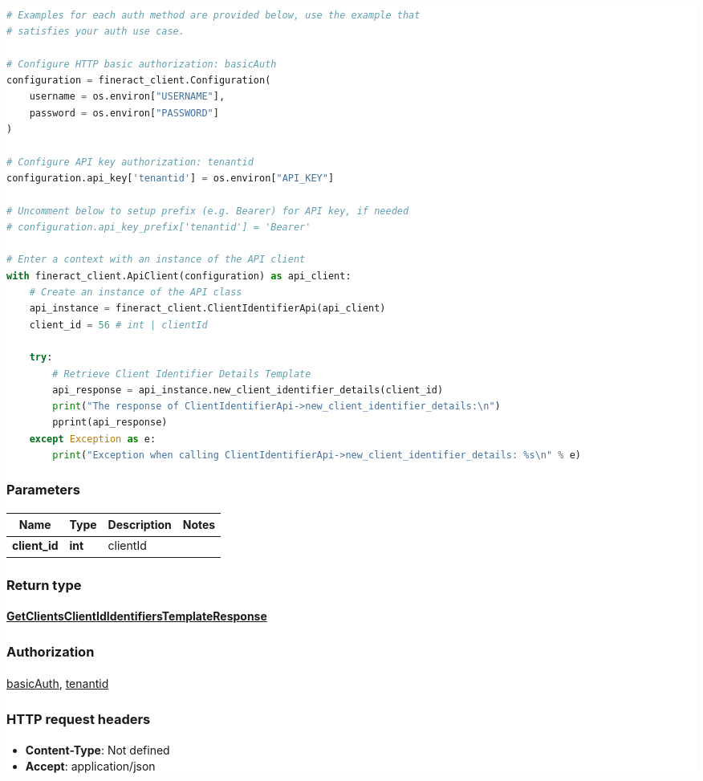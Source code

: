 ```python
# Examples for each auth method are provided below, use the example that
# satisfies your auth use case.

# Configure HTTP basic authorization: basicAuth
configuration = fineract_client.Configuration(
    username = os.environ["USERNAME"],
    password = os.environ["PASSWORD"]
)

# Configure API key authorization: tenantid
configuration.api_key['tenantid'] = os.environ["API_KEY"]

# Uncomment below to setup prefix (e.g. Bearer) for API key, if needed
# configuration.api_key_prefix['tenantid'] = 'Bearer'

# Enter a context with an instance of the API client
with fineract_client.ApiClient(configuration) as api_client:
    # Create an instance of the API class
    api_instance = fineract_client.ClientIdentifierApi(api_client)
    client_id = 56 # int | clientId

    try:
        # Retrieve Client Identifier Details Template
        api_response = api_instance.new_client_identifier_details(client_id)
        print("The response of ClientIdentifierApi->new_client_identifier_details:\n")
        pprint(api_response)
    except Exception as e:
        print("Exception when calling ClientIdentifierApi->new_client_identifier_details: %s\n" % e)
```



### Parameters


Name | Type | Description  | Notes
------------- | ------------- | ------------- | -------------
 **client_id** | **int**| clientId | 

### Return type

[**GetClientsClientIdIdentifiersTemplateResponse**](GetClientsClientIdIdentifiersTemplateResponse.md)

### Authorization

[basicAuth](../README.md#basicAuth), [tenantid](../README.md#tenantid)

### HTTP request headers

 - **Content-Type**: Not defined
 - **Accept**: application/json
